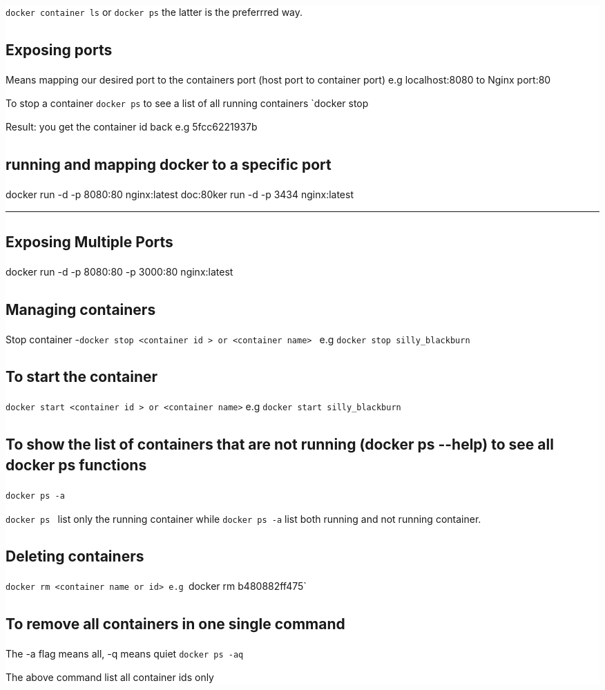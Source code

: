 `docker container ls` or `docker ps` the latter is the preferrred way.

## Exposing ports

Means mapping our desired port to the containers port (host port to container port)
e.g localhost:8080 to Nginx port:80

To stop a container
`docker ps` to see a list of all running containers
`docker stop <container id>

Result: you get the container id back e.g 5fcc6221937b

## running and mapping docker to a specific port

docker run -d -p 8080:80 nginx:latest
doc:80ker run -d -p 3434 nginx:latest

---

## Exposing Multiple Ports

docker run -d -p 8080:80 -p 3000:80 nginx:latest

## Managing containers

Stop container -`docker stop <container id > or <container name> `
e.g `docker stop silly_blackburn`

## To start the container

`docker start <container id > or <container name>`
e.g `docker start silly_blackburn `

## To show the list of containers that are not running (docker ps --help) to see all docker ps functions

`docker ps -a`

`docker ps ` list only the running container while `docker ps -a` list both running and not running container.

## Deleting containers

`docker rm <container name or id> e.g `docker rm b480882ff475`

## To remove all containers in one single command

The -a flag means all, -q means quiet
`docker ps -aq`

The above command list all container ids only
